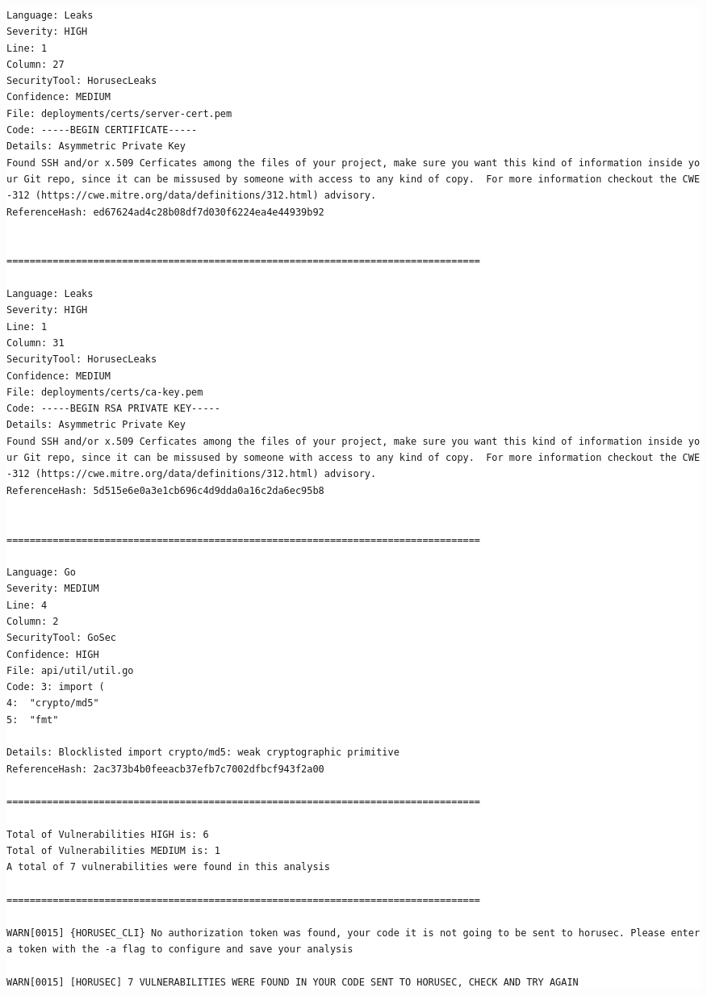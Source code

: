 ```text
Language: Leaks
Severity: HIGH
Line: 1
Column: 27
SecurityTool: HorusecLeaks
Confidence: MEDIUM
File: deployments/certs/server-cert.pem
Code: -----BEGIN CERTIFICATE-----
Details: Asymmetric Private Key
Found SSH and/or x.509 Cerficates among the files of your project, make sure you want this kind of information inside your Git repo, since it can be missused by someone with access to any kind of copy.  For more information checkout the CWE-312 (https://cwe.mitre.org/data/definitions/312.html) advisory.
ReferenceHash: ed67624ad4c28b08df7d030f6224ea4e44939b92


==================================================================================

Language: Leaks
Severity: HIGH
Line: 1
Column: 31
SecurityTool: HorusecLeaks
Confidence: MEDIUM
File: deployments/certs/ca-key.pem
Code: -----BEGIN RSA PRIVATE KEY-----
Details: Asymmetric Private Key
Found SSH and/or x.509 Cerficates among the files of your project, make sure you want this kind of information inside your Git repo, since it can be missused by someone with access to any kind of copy.  For more information checkout the CWE-312 (https://cwe.mitre.org/data/definitions/312.html) advisory.
ReferenceHash: 5d515e6e0a3e1cb696c4d9dda0a16c2da6ec95b8


==================================================================================

Language: Go
Severity: MEDIUM
Line: 4
Column: 2
SecurityTool: GoSec
Confidence: HIGH
File: api/util/util.go
Code: 3: import (
4: 	"crypto/md5"
5: 	"fmt"

Details: Blocklisted import crypto/md5: weak cryptographic primitive
ReferenceHash: 2ac373b4b0feeacb37efb7c7002dfbcf943f2a00

==================================================================================

Total of Vulnerabilities HIGH is: 6
Total of Vulnerabilities MEDIUM is: 1
A total of 7 vulnerabilities were found in this analysis

==================================================================================

WARN[0015] {HORUSEC_CLI} No authorization token was found, your code it is not going to be sent to horusec. Please enter a token with the -a flag to configure and save your analysis

WARN[0015] [HORUSEC] 7 VULNERABILITIES WERE FOUND IN YOUR CODE SENT TO HORUSEC, CHECK AND TRY AGAIN
```